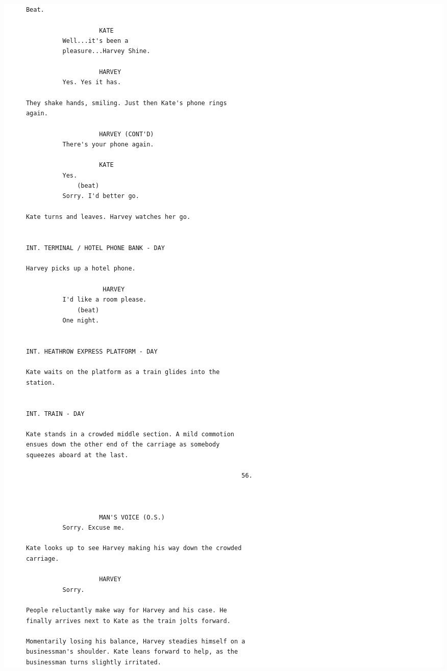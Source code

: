           Beat.
          
                              KATE
                    Well...it's been a
                    pleasure...Harvey Shine.
          
                              HARVEY
                    Yes. Yes it has.
          
          They shake hands, smiling. Just then Kate's phone rings
          again.
          
                              HARVEY (CONT'D)
                    There's your phone again.
          
                              KATE
                    Yes.
                        (beat)
                    Sorry. I'd better go.
          
          Kate turns and leaves. Harvey watches her go.
          
          
          INT. TERMINAL / HOTEL PHONE BANK - DAY
          
          Harvey picks up a hotel phone.
          
                               HARVEY
                    I'd like a room please.
                        (beat)
                    One night.
          
          
          INT. HEATHROW EXPRESS PLATFORM - DAY
          
          Kate waits on the platform as a train glides into the
          station.
          
          
          INT. TRAIN - DAY
          
          Kate stands in a crowded middle section. A mild commotion
          ensues down the other end of the carriage as somebody
          squeezes aboard at the last.
          
                                                                     56.
          
          
          
                              MAN'S VOICE (O.S.)
                    Sorry. Excuse me.
          
          Kate looks up to see Harvey making his way down the crowded
          carriage.
          
                              HARVEY
                    Sorry.
          
          People reluctantly make way for Harvey and his case. He
          finally arrives next to Kate as the train jolts forward.
          
          Momentarily losing his balance, Harvey steadies himself on a
          businessman's shoulder. Kate leans forward to help, as the
          businessman turns slightly irritated.
          